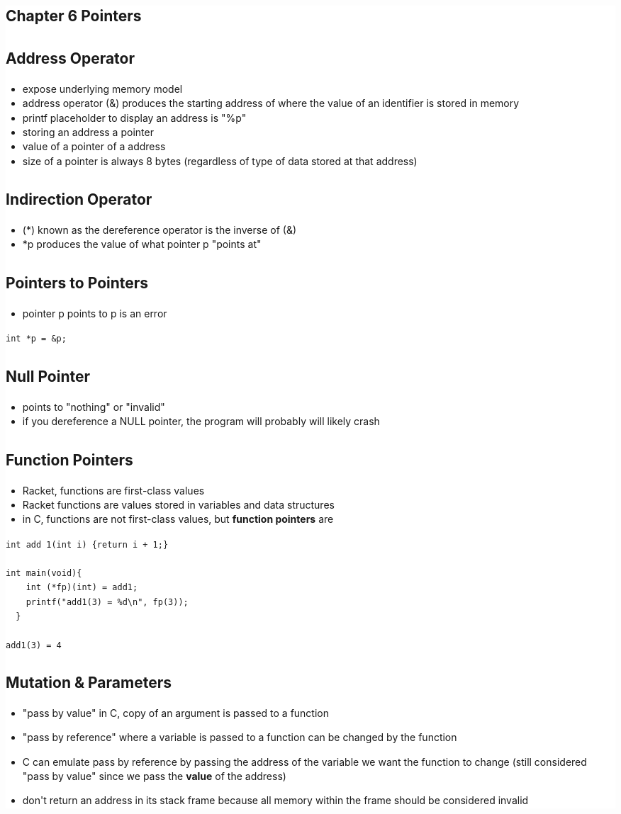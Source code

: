 ## Chapter 6 Pointers

## Address Operator
- expose underlying memory model
- address operator (&) produces the starting address of where the value of an identifier is stored in memory
- printf placeholder to display an address is "%p"
- storing an address a pointer
- value of a pointer of a address
- size of a pointer is always 8 bytes (regardless of type of data stored at that address)

## Indirection Operator
- (\*) known as the dereference operator is the inverse of (&)
- \*p produces the value of what pointer p "points at"

## Pointers to Pointers
- pointer p points to p is an error
```
int *p = &p;
```

## Null Pointer
- points to "nothing" or "invalid"
- if you dereference a NULL pointer, the program will probably will likely crash

## Function Pointers
- Racket, functions are first-class values
- Racket functions are values stored in variables and data structures
- in C, functions are not first-class values, but **function pointers** are
```
int add 1(int i) {return i + 1;}

int main(void){
    int (*fp)(int) = add1;
    printf("add1(3) = %d\n", fp(3));
  }

add1(3) = 4
```
## Mutation & Parameters
- "pass by value" in C, copy of an argument is passed to a function
- "pass by reference" where a variable is passed to a function can be changed by the function
- C can emulate pass by reference by passing the address of the variable we want the function to change (still considered "pass by value" since we pass the **value** of the address)

- don't return an address in its stack frame because all memory within the frame should be considered invalid
